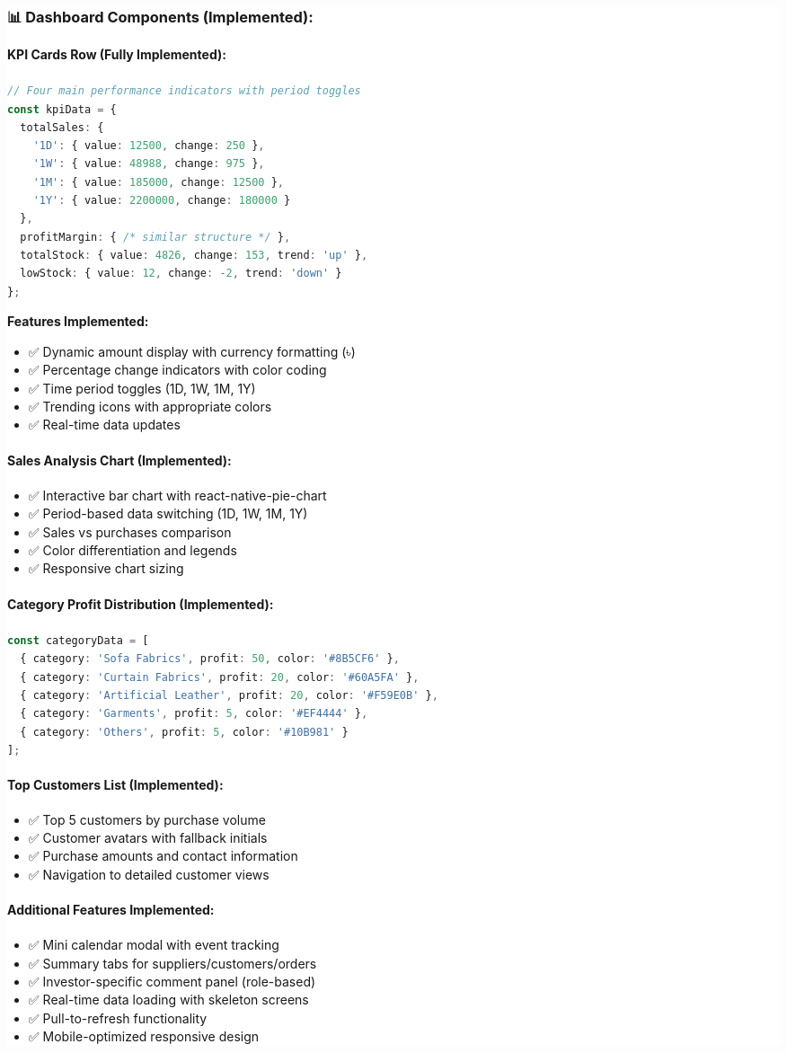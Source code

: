 
### 📊 Dashboard Components (Implemented):

#### **KPI Cards Row (Fully Implemented):**
```typescript
// Four main performance indicators with period toggles
const kpiData = {
  totalSales: { 
    '1D': { value: 12500, change: 250 },
    '1W': { value: 48988, change: 975 },
    '1M': { value: 185000, change: 12500 },
    '1Y': { value: 2200000, change: 180000 }
  },
  profitMargin: { /* similar structure */ },
  totalStock: { value: 4826, change: 153, trend: 'up' },
  lowStock: { value: 12, change: -2, trend: 'down' }
};
```

**Features Implemented:**
- ✅ Dynamic amount display with currency formatting (৳)
- ✅ Percentage change indicators with color coding
- ✅ Time period toggles (1D, 1W, 1M, 1Y)
- ✅ Trending icons with appropriate colors
- ✅ Real-time data updates

#### **Sales Analysis Chart (Implemented):**
- ✅ Interactive bar chart with react-native-pie-chart
- ✅ Period-based data switching (1D, 1W, 1M, 1Y)
- ✅ Sales vs purchases comparison
- ✅ Color differentiation and legends
- ✅ Responsive chart sizing

#### **Category Profit Distribution (Implemented):**
```typescript
const categoryData = [
  { category: 'Sofa Fabrics', profit: 50, color: '#8B5CF6' },
  { category: 'Curtain Fabrics', profit: 20, color: '#60A5FA' },
  { category: 'Artificial Leather', profit: 20, color: '#F59E0B' },
  { category: 'Garments', profit: 5, color: '#EF4444' },
  { category: 'Others', profit: 5, color: '#10B981' }
];
```

#### **Top Customers List (Implemented):**
- ✅ Top 5 customers by purchase volume
- ✅ Customer avatars with fallback initials
- ✅ Purchase amounts and contact information
- ✅ Navigation to detailed customer views

#### **Additional Features Implemented:**
- ✅ Mini calendar modal with event tracking
- ✅ Summary tabs for suppliers/customers/orders
- ✅ Investor-specific comment panel (role-based)
- ✅ Real-time data loading with skeleton screens
- ✅ Pull-to-refresh functionality
- ✅ Mobile-optimized responsive design
